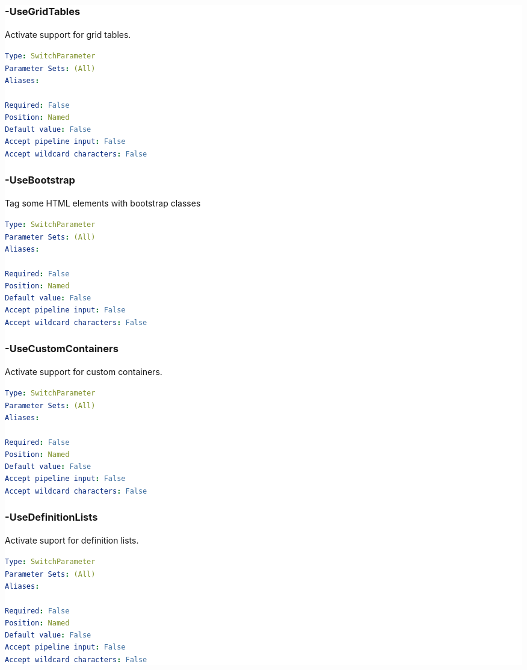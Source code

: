 ### -UseGridTables
Activate support for grid tables.

```yaml
Type: SwitchParameter
Parameter Sets: (All)
Aliases:

Required: False
Position: Named
Default value: False
Accept pipeline input: False
Accept wildcard characters: False
```

### -UseBootstrap
Tag some HTML elements with bootstrap classes

```yaml
Type: SwitchParameter
Parameter Sets: (All)
Aliases:

Required: False
Position: Named
Default value: False
Accept pipeline input: False
Accept wildcard characters: False
```

### -UseCustomContainers
Activate support for custom containers.

```yaml
Type: SwitchParameter
Parameter Sets: (All)
Aliases:

Required: False
Position: Named
Default value: False
Accept pipeline input: False
Accept wildcard characters: False
```

### -UseDefinitionLists
Activate suport for definition lists.

```yaml
Type: SwitchParameter
Parameter Sets: (All)
Aliases:

Required: False
Position: Named
Default value: False
Accept pipeline input: False
Accept wildcard characters: False
```
